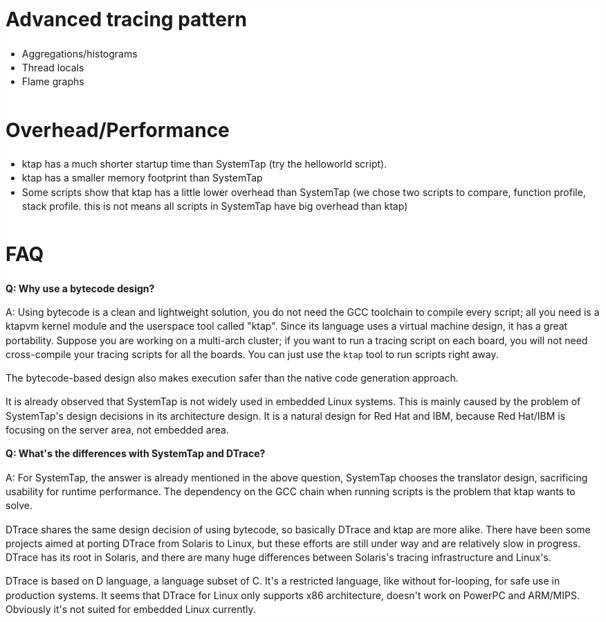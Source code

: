 # Advanced tracing pattern

* Aggregations/histograms
* Thread locals
* Flame graphs

# Overhead/Performance

* ktap has a much shorter startup time than SystemTap (try the helloworld script).
* ktap has a smaller memory footprint than SystemTap
* Some scripts show that ktap has a little lower overhead than SystemTap
(we chose two scripts to compare, function profile, stack profile.
this is not means all scripts in SystemTap have big overhead than ktap)

# FAQ

**Q: Why use a bytecode design?**

A: Using bytecode is a clean and lightweight solution,
   you do not need the GCC toolchain to compile every script; all you
   need is a ktapvm kernel module and the userspace tool called "ktap".
   Since its language uses a virtual machine design, it has a great portability.
   Suppose you are working on a multi-arch cluster; if you want to run
   a tracing script on each board, you will not need cross-compile your tracing
   scripts for all the boards. You can just use the `ktap` tool
   to run scripts right away.

   The bytecode-based design also makes execution safer than the native code
   generation approach.

   It is already observed that SystemTap is not widely used in embedded Linux systems.
   This is mainly caused by the problem of SystemTap's design decisions in its architecture design. It is a natural
   design for Red Hat and IBM, because Red Hat/IBM is focusing on the server area,
   not embedded area.

**Q: What's the differences with SystemTap and DTrace?**

A: For SystemTap, the answer is already mentioned in the above question,
   SystemTap chooses the translator design, sacrificing usability for runtime performance.
   The dependency on the GCC chain when running scripts is the problem that ktap wants to solve.

   DTrace shares the same design decision of using bytecode, so basically
   DTrace and ktap are more alike. There have been some projects aimed at porting
   DTrace from Solaris to Linux, but these efforts are still under way and are relatively slow in progress. DTrace
   has its root in Solaris, and there are many huge differences between Solaris's
   tracing infrastructure and Linux's.

   DTrace is based on D language, a language subset of C. It's a restricted
   language, like without for-looping, for safe use in production systems.
   It seems that DTrace for Linux only supports x86 architecture, doesn't work on
   PowerPC and ARM/MIPS. Obviously it's not suited for embedded Linux currently.
